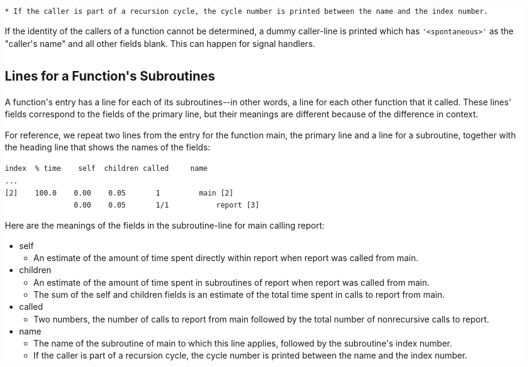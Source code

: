     * If the caller is part of a recursion cycle, the cycle number is printed between the name and the index number.

If the identity of the callers of a function cannot be determined, a dummy caller-line is printed which has `'<spontaneous>'` as the "caller's name" and all other fields blank. This can happen for signal handlers.

## Lines for a Function's Subroutines ##

A function's entry has a line for each of its subroutines--in other words, a line for each other function that it called. These lines' fields correspond to the fields of the primary line, but their meanings are different because of the difference in context.

For reference, we repeat two lines from the entry for the function main, the primary line and a line for a subroutine, together with the heading line that shows the names of the fields:
```
index  % time    self  children called     name
...
[2]    100.0    0.00    0.05       1         main [2]
                0.00    0.05       1/1           report [3]
```
Here are the meanings of the fields in the subroutine-line for main calling report:

  * self
    * An estimate of the amount of time spent directly within report when report was called from main.
  * children
    * An estimate of the amount of time spent in subroutines of report when report was called from main.
    * The sum of the self and children fields is an estimate of the total time spent in calls to report from main.
  * called
    * Two numbers, the number of calls to report from main followed by the total number of nonrecursive calls to report.
  * name
    * The name of the subroutine of main to which this line applies, followed by the subroutine's index number.
    * If the caller is part of a recursion cycle, the cycle number is printed between the name and the index number.